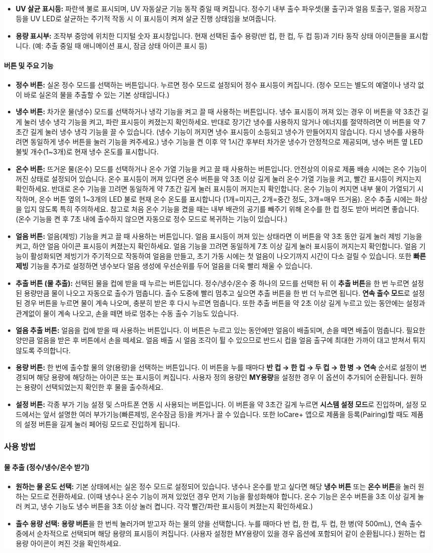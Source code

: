 *   **UV 살균 표시등:** 파란색 불로 표시되며, UV 자동살균 기능 동작 중일 때 켜집니다. 정수기 내부 출수 파우셋(물 출구)과 얼음 토출구, 얼음 저장고 등을 UV LED로 살균하는 주기적 작동 시 이 표시등이 켜져 살균 진행 상태임을 보여줍니다.
    
*   **용량 표시부:** 조작부 중앙에 위치한 디지털 숫자 표시창입니다. 현재 선택된 출수 용량(반 컵, 한 컵, 두 컵 등)과 기타 동작 상태 아이콘들을 표시합니다. (예: 추출 중일 때 애니메이션 표시, 잠금 상태 아이콘 표시 등)
    

#### 버튼 및 주요 기능

*   **정수 버튼:** 실온 정수 모드를 선택하는 버튼입니다. 누르면 정수 모드로 설정되어 정수 표시등이 켜집니다. (정수 모드는 별도의 예열이나 냉각 없이 바로 실온의 물을 추출할 수 있는 기본 상태입니다.)
    
*   **냉수 버튼:** 차가운 물(냉수) 모드를 선택하거나 냉각 기능을 켜고 끌 때 사용하는 버튼입니다. 냉수 표시등이 꺼져 있는 경우 이 버튼을 약 3초간 길게 눌러 냉수 냉각 기능을 켜고, 파란 표시등이 켜졌는지 확인하세요. 반대로 장기간 냉수를 사용하지 않거나 에너지를 절약하려면 이 버튼을 약 7초간 길게 눌러 냉수 냉각 기능을 끌 수 있습니다. (냉수 기능이 꺼지면 냉수 표시등이 소등되고 냉수가 만들어지지 않습니다. 다시 냉수를 사용하려면 동일하게 냉수 버튼을 눌러 기능을 켜주세요.) 냉수 기능을 켠 이후 약 1시간 후부터 차가운 냉수가 안정적으로 제공되며, 냉수 버튼 옆 LED 불빛 개수(1~3개)로 현재 냉수 온도를 표시합니다.
    
*   **온수 버튼:** 뜨거운 물(온수) 모드를 선택하거나 온수 가열 기능을 켜고 끌 때 사용하는 버튼입니다. 안전상의 이유로 제품 배송 시에는 온수 기능이 꺼진 상태로 설정되어 있습니다. 온수 표시등이 꺼져 있다면 온수 버튼을 약 3초 이상 길게 눌러 온수 가열 기능을 켜고, 빨간 표시등이 켜지는지 확인하세요. 반대로 온수 기능을 끄려면 동일하게 약 7초간 길게 눌러 표시등이 꺼지는지 확인합니다. 온수 기능이 켜지면 내부 물이 가열되기 시작하며, 온수 버튼 옆의 1~3개의 LED 불로 현재 온수 온도를 표시합니다 (1개=미지근, 2개=중간 정도, 3개=매우 뜨거움). 온수 추출 시에는 화상을 입지 않도록 특히 주의하세요. 참고로 처음 온수 기능을 켰을 때는 내부 배관의 공기를 빼주기 위해 온수를 한 컵 정도 받아 버리면 좋습니다. (온수 기능을 켠 후 7초 내에 출수하지 않으면 자동으로 정수 모드로 복귀하는 기능이 있습니다.)
    
*   **얼음 버튼:** 얼음(제빙) 기능을 켜고 끌 때 사용하는 버튼입니다. 얼음 표시등이 꺼져 있는 상태라면 이 버튼을 약 3초 동안 길게 눌러 제빙 기능을 켜고, 하얀 얼음 아이콘 표시등이 켜졌는지 확인하세요. 얼음 기능을 끄려면 동일하게 7초 이상 길게 눌러 표시등이 꺼지는지 확인합니다. 얼음 기능이 활성화되면 제빙기가 주기적으로 작동하여 얼음을 만들고, 초기 가동 시에는 첫 얼음이 나오기까지 시간이 다소 걸릴 수 있습니다. 또한 **빠른제빙** 기능을 추가로 설정하면 냉수보다 얼음 생성에 우선순위를 두어 얼음을 더욱 빨리 채울 수 있습니다.
    
*   **추출 버튼 (물 추출):** 선택된 물을 컵에 받을 때 누르는 버튼입니다. 정수/냉수/온수 중 하나의 모드를 선택한 뒤 이 **추출 버튼**을 한 번 누르면 설정된 용량만큼 물이 나오고 자동으로 출수가 멈춥니다. 출수 도중에 빨리 멈추고 싶으면 추출 버튼을 한 번 더 누르면 됩니다. **연속 출수 모드**로 설정된 경우 버튼을 누르면 물이 계속 나오며, 충분히 받은 후 다시 누르면 멈춥니다. 또한 추출 버튼을 약 2초 이상 길게 누르고 있는 동안에는 설정과 관계없이 물이 계속 나오고, 손을 떼면 바로 멈추는 수동 출수 기능도 있습니다.
    
*   **얼음 추출 버튼:** 얼음을 컵에 받을 때 사용하는 버튼입니다. 이 버튼은 누르고 있는 동안에만 얼음이 배출되며, 손을 떼면 배출이 멈춥니다. 필요한 양만큼 얼음을 받은 후 버튼에서 손을 떼세요. 얼음 배출 시 얼음 조각이 튈 수 있으므로 반드시 컵을 얼음 출구에 최대한 가까이 대고 받쳐서 튀지 않도록 주의합니다.
    
*   **용량 버튼:** 한 번에 출수할 물의 양(용량)을 선택하는 버튼입니다. 이 버튼을 누를 때마다 **반 컵 → 한 컵 → 두 컵 → 한 병 → 연속** 순서로 설정이 변경되며 해당 용량에 해당하는 아이콘 또는 표시등이 켜집니다. 사용자 정의 용량인 **MY용량**을 설정한 경우 이 옵션이 추가되어 순환됩니다. 원하는 용량이 선택되었는지 확인한 후 물을 출수하세요.
    
*   **설정 버튼:** 각종 부가 기능 설정 및 스마트폰 연동 시 사용되는 버튼입니다. 이 버튼을 약 3초간 길게 누르면 **시스템 설정 모드**로 진입하며, 설정 모드에서는 앞서 설명한 여러 부가기능(빠른제빙, 온수잠금 등)을 켜거나 끌 수 있습니다. 또한 IoCare+ 앱으로 제품을 등록(Pairing)할 때도 제품의 설정 버튼을 길게 눌러 페어링 모드로 진입하게 됩니다.
    

### 사용 방법

#### 물 추출 (정수/냉수/온수 받기)

*   **원하는 물 온도 선택:** 기본 상태에서는 실온 정수 모드로 설정되어 있습니다. 냉수나 온수를 받고 싶다면 해당 **냉수 버튼** 또는 **온수 버튼**을 눌러 원하는 모드로 전환하세요. (이때 냉수나 온수 기능이 꺼져 있었던 경우 먼저 기능을 활성화해야 합니다. 온수 기능은 온수 버튼을 3초 이상 길게 눌러 켜고, 냉수 기능도 냉수 버튼을 3초 이상 눌러 켭니다. 각각 빨간/파란 표시등이 켜졌는지 확인하세요.)
    
*   **출수 용량 선택:** **용량 버튼**을 한 번씩 눌러가며 받고자 하는 물의 양을 선택합니다. 누를 때마다 반 컵, 한 컵, 두 컵, 한 병(약 500mL), 연속 출수 중에서 순차적으로 선택되며 해당 용량의 표시등이 켜집니다. (사용자 설정한 MY용량이 있을 경우 옵션에 포함되어 같이 순환됩니다.) 원하는 컵 용량 아이콘이 켜진 것을 확인하세요.
    